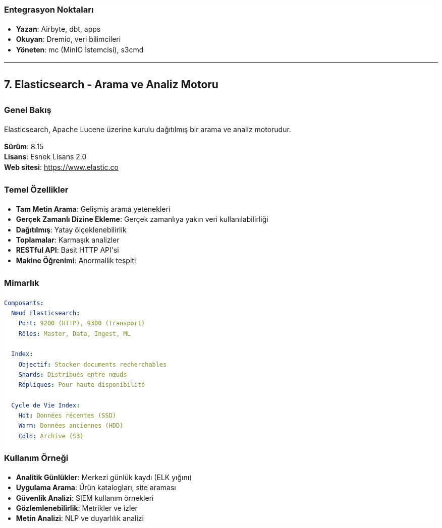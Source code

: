### Entegrasyon Noktaları

- **Yazan**: Airbyte, dbt, apps
- **Okuyan**: Dremio, veri bilimcileri
- **Yöneten**: mc (MinIO İstemcisi), s3cmd

---

## 7. Elasticsearch - Arama ve Analiz Motoru

### Genel Bakış

Elasticsearch, Apache Lucene üzerine kurulu dağıtılmış bir arama ve analiz motorudur.

**Sürüm**: 8.15  
**Lisans**: Esnek Lisans 2.0  
**Web sitesi**: https://www.elastic.co

### Temel Özellikler

- **Tam Metin Arama**: Gelişmiş arama yetenekleri
- **Gerçek Zamanlı Dizine Ekleme**: Gerçek zamanlıya yakın veri kullanılabilirliği
- **Dağıtılmış**: Yatay ölçeklenebilirlik
- **Toplamalar**: Karmaşık analizler
- **RESTful API**: Basit HTTP API'si
- **Makine Öğrenimi**: Anormallik tespiti

### Mimarlık

```yaml
Composants:
  Nœud Elasticsearch:
    Port: 9200 (HTTP), 9300 (Transport)
    Rôles: Master, Data, Ingest, ML
    
  Index:
    Objectif: Stocker documents recherchables
    Shards: Distribués entre nœuds
    Répliques: Pour haute disponibilité
    
  Cycle de Vie Index:
    Hot: Données récentes (SSD)
    Warm: Données anciennes (HDD)
    Cold: Archive (S3)
```

### Kullanım Örneği

- **Analitik Günlükler**: Merkezi günlük kaydı (ELK yığını)
- **Uygulama Arama**: Ürün katalogları, site araması
- **Güvenlik Analizi**: SIEM kullanım örnekleri
- **Gözlemlenebilirlik**: Metrikler ve izler
- **Metin Analizi**: NLP ve duyarlılık analizi
